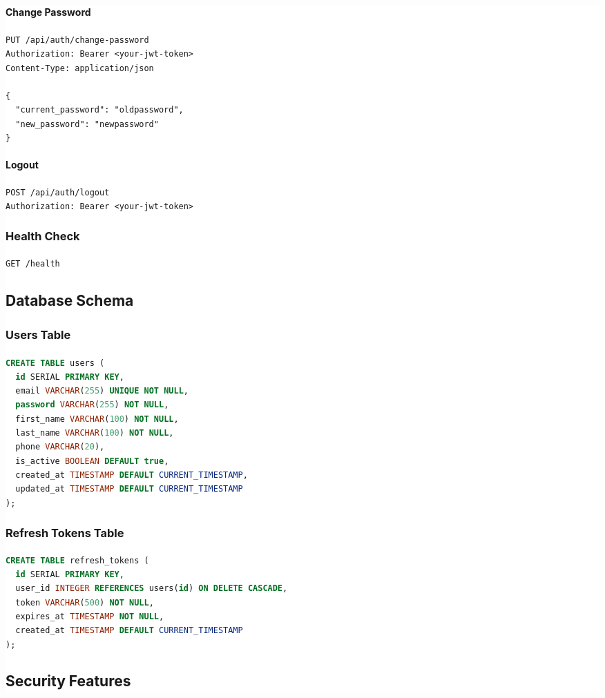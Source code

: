 #### Change Password
```http
PUT /api/auth/change-password
Authorization: Bearer <your-jwt-token>
Content-Type: application/json

{
  "current_password": "oldpassword",
  "new_password": "newpassword"
}
```

#### Logout
```http
POST /api/auth/logout
Authorization: Bearer <your-jwt-token>
```

### Health Check
```http
GET /health
```

## Database Schema

### Users Table
```sql
CREATE TABLE users (
  id SERIAL PRIMARY KEY,
  email VARCHAR(255) UNIQUE NOT NULL,
  password VARCHAR(255) NOT NULL,
  first_name VARCHAR(100) NOT NULL,
  last_name VARCHAR(100) NOT NULL,
  phone VARCHAR(20),
  is_active BOOLEAN DEFAULT true,
  created_at TIMESTAMP DEFAULT CURRENT_TIMESTAMP,
  updated_at TIMESTAMP DEFAULT CURRENT_TIMESTAMP
);
```

### Refresh Tokens Table
```sql
CREATE TABLE refresh_tokens (
  id SERIAL PRIMARY KEY,
  user_id INTEGER REFERENCES users(id) ON DELETE CASCADE,
  token VARCHAR(500) NOT NULL,
  expires_at TIMESTAMP NOT NULL,
  created_at TIMESTAMP DEFAULT CURRENT_TIMESTAMP
);
```

## Security Features
